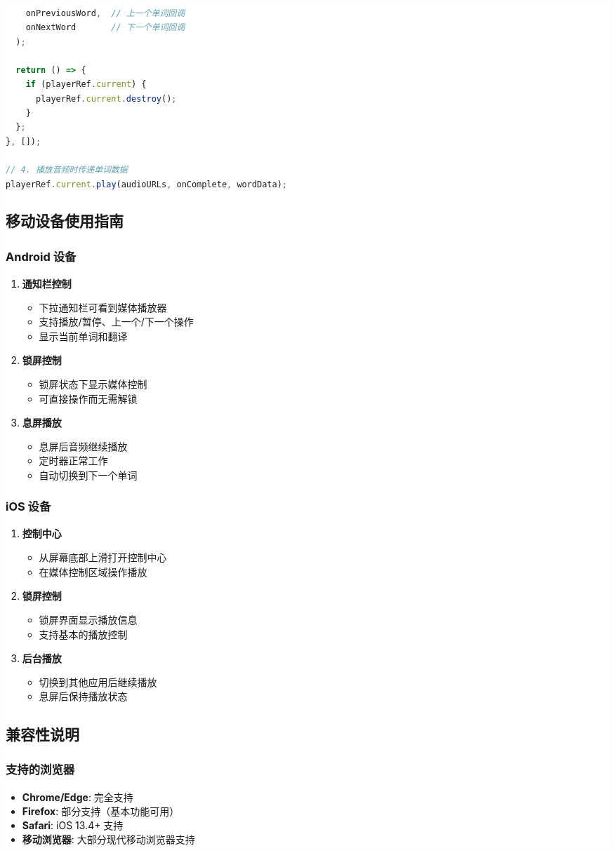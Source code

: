 ```javascript
    onPreviousWord,  // 上一个单词回调
    onNextWord       // 下一个单词回调
  );
  
  return () => {
    if (playerRef.current) {
      playerRef.current.destroy();
    }
  };
}, []);

// 4. 播放音频时传递单词数据
playerRef.current.play(audioURLs, onComplete, wordData);
```

## 移动设备使用指南

### Android 设备
1. **通知栏控制**
   - 下拉通知栏可看到媒体播放器
   - 支持播放/暂停、上一个/下一个操作
   - 显示当前单词和翻译

2. **锁屏控制**
   - 锁屏状态下显示媒体控制
   - 可直接操作而无需解锁

3. **息屏播放**
   - 息屏后音频继续播放
   - 定时器正常工作
   - 自动切换到下一个单词

### iOS 设备
1. **控制中心**
   - 从屏幕底部上滑打开控制中心
   - 在媒体控制区域操作播放

2. **锁屏控制**
   - 锁屏界面显示播放信息
   - 支持基本的播放控制

3. **后台播放**
   - 切换到其他应用后继续播放
   - 息屏后保持播放状态

## 兼容性说明

### 支持的浏览器
- **Chrome/Edge**: 完全支持
- **Firefox**: 部分支持（基本功能可用）
- **Safari**: iOS 13.4+ 支持
- **移动浏览器**: 大部分现代移动浏览器支持
